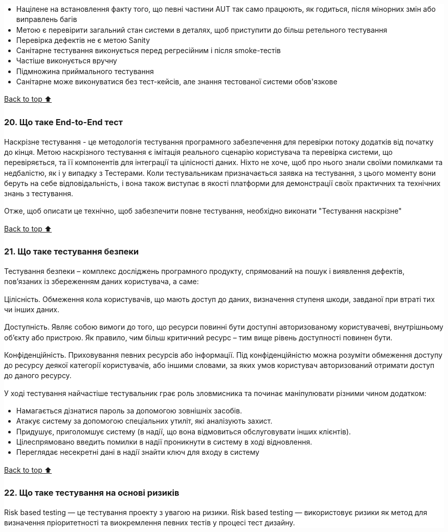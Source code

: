 - Націлене на встановлення факту того, що певні частини AUT так само працюють, як годиться, після мінорних змін або виправлень багів
- Метою є перевірити загальний стан системи в деталях, щоб приступити до більш ретельного тестування
- Перевірка дефектів не є метою Sanity
- Санітарне тестування виконується перед регресійним і після smoke-тестів
- Частіше виконується вручну
- Підмножина приймального тестування
- Санітарне може виконуватися без тест-кейсів, але знання тестованої системи обов'язкове

[Back to top ⬆️](#5-qa-manual-qa-automation)
### **20. Що таке End-to-End тест**
Наскрізне тестування - це методологія тестування програмного забезпечення для перевірки потоку додатків від початку до кінця. Метою наскрізного тестування є імітація реального сценарію користувача та перевірка системи, що перевіряється, та її компонентів для інтеграції та цілісності даних.
Ніхто не хоче, щоб про нього знали своїми помилками та недбалістю, як і у випадку з Тестерами. Коли тестувальникам призначається заявка на тестування, з цього моменту вони беруть на себе відповідальність, і вона також виступає в якості платформи для демонстрації своїх практичних та технічних знань з тестування.

Отже, щоб описати це технічно, щоб забезпечити повне тестування, необхідно виконати  "Тестування наскрізне"

[Back to top ⬆️](#5-qa-manual-qa-automation)
### **21. Що таке тестування безпеки**
Тестування безпеки – комплекс досліджень програмного продукту, спрямований на пошук і виявлення дефектів, пов’язаних із збереженням даних користувача, а саме:

Цілісність. Обмеження кола користувачів, що мають доступ до даних, визначення ступеня шкоди, завданої при втраті тих чи інших даних.

Доступність. Являє собою вимоги до того, що ресурси повинні бути доступні авторизованому користувачеві, внутрішньому об’єкту або пристрою. Як правило, чим більш критичний ресурс – тим вище рівень доступності повинен бути.

Конфіденційність. Приховування певних ресурсів або інформації. Під конфіденційністю можна розуміти обмеження доступу до ресурсу деякої категорії користувачів, або іншими словами, за яких умов користувач авторизований отримати доступ до даного ресурсу.

У ході тестування найчастіше тестувальник грає роль зловмисника та починає маніпулювати різними чином додатком:

- Намагається дізнатися пароль за допомогою зовнішніх засобів.
- Атакує систему за допомогою спеціальних утиліт, які аналізують захист.
- Придушує, приголомшує систему (в надії, що вона відмовиться обслуговувати інших клієнтів).
- Цілеспрямовано введить помилки в надії проникнути в систему в ході відновлення.
- Переглядає несекретні дані в надії знайти ключ для входу в систему

[Back to top ⬆️](#5-qa-manual-qa-automation)
### **22. Що таке тестування на основі ризиків**
Risk based testing — це тестування проекту з увагою на ризики.
Risk based testing — використовує ризики як метод для визначення пріоритетності та виокремлення певних тестів у процесі тест дизайну.
